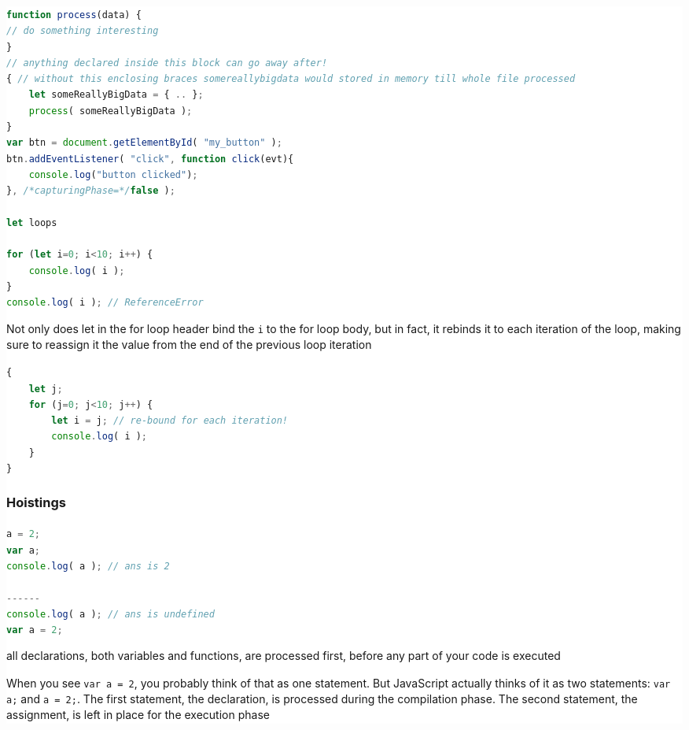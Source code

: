 ```javascript
function process(data) {
// do something interesting
}
// anything declared inside this block can go away after!
{ // without this enclosing braces somereallybigdata would stored in memory till whole file processed
	let someReallyBigData = { .. };
	process( someReallyBigData );
}
var btn = document.getElementById( "my_button" );
btn.addEventListener( "click", function click(evt){
	console.log("button clicked");
}, /*capturingPhase=*/false );

let loops

for (let i=0; i<10; i++) {
	console.log( i );
}
console.log( i ); // ReferenceError
```
Not only does let in the for loop header bind the `i` to the for loop body, but in fact, it rebinds it to each iteration of the loop, making sure to reassign it the value from the end of the previous loop iteration
```javascript
{
	let j;
	for (j=0; j<10; j++) {
		let i = j; // re-bound for each iteration!
		console.log( i );
	}
}
```

### Hoistings
```javascript
a = 2;
var a;
console.log( a ); // ans is 2

------
console.log( a ); // ans is undefined
var a = 2;
```

all declarations, both variables and functions, are processed first, before any part of your code is executed

When you see `var a = 2`, you probably think of that as one statement. But JavaScript actually thinks of it as two statements: `var a;` and `a = 2;`. The first statement, the declaration, is processed during the compilation phase. The second statement, the assignment, is left in place for the execution phase
